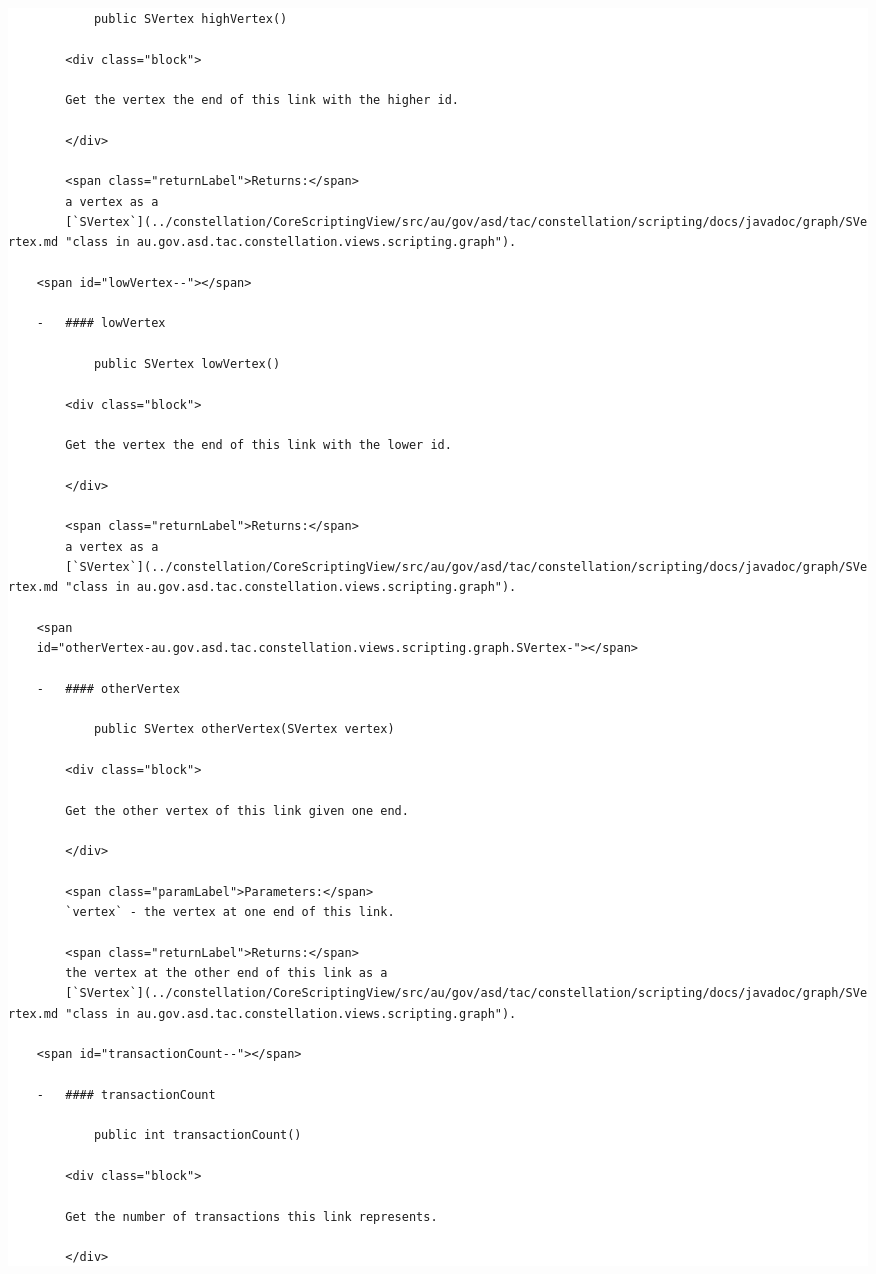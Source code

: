                 public SVertex highVertex()

            <div class="block">

            Get the vertex the end of this link with the higher id.

            </div>

            <span class="returnLabel">Returns:</span>  
            a vertex as a
            [`SVertex`](../constellation/CoreScriptingView/src/au/gov/asd/tac/constellation/scripting/docs/javadoc/graph/SVertex.md "class in au.gov.asd.tac.constellation.views.scripting.graph").

        <span id="lowVertex--"></span>

        -   #### lowVertex

                public SVertex lowVertex()

            <div class="block">

            Get the vertex the end of this link with the lower id.

            </div>

            <span class="returnLabel">Returns:</span>  
            a vertex as a
            [`SVertex`](../constellation/CoreScriptingView/src/au/gov/asd/tac/constellation/scripting/docs/javadoc/graph/SVertex.md "class in au.gov.asd.tac.constellation.views.scripting.graph").

        <span
        id="otherVertex-au.gov.asd.tac.constellation.views.scripting.graph.SVertex-"></span>

        -   #### otherVertex

                public SVertex otherVertex(SVertex vertex)

            <div class="block">

            Get the other vertex of this link given one end.

            </div>

            <span class="paramLabel">Parameters:</span>  
            `vertex` - the vertex at one end of this link.

            <span class="returnLabel">Returns:</span>  
            the vertex at the other end of this link as a
            [`SVertex`](../constellation/CoreScriptingView/src/au/gov/asd/tac/constellation/scripting/docs/javadoc/graph/SVertex.md "class in au.gov.asd.tac.constellation.views.scripting.graph").

        <span id="transactionCount--"></span>

        -   #### transactionCount

                public int transactionCount()

            <div class="block">

            Get the number of transactions this link represents.

            </div>
